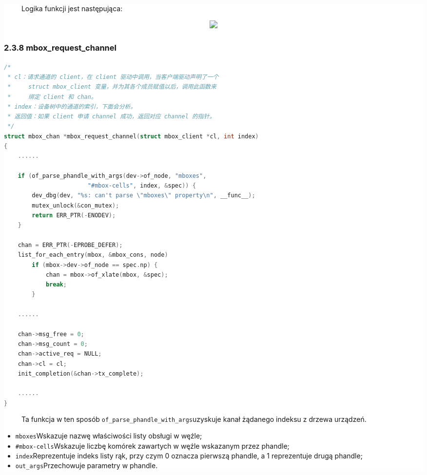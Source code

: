 &emsp; &emsp; Logika funkcji jest następująca:<div align=center>
<img src="../zh/images/mailbox/130203_mbox_send_message.svg" width="700">
</div>  

### 2.3.8 mbox_request_channel

```c
/* 
 * cl：请求通道的 client，在 client 驱动中调用，当客户端驱动声明了一个
 *     struct mbox_client 变量，并为其各个成员赋值以后，调用此函数来
 *     绑定 client 和 chan。
 * index：设备树中的通道的索引，下面会分析。
 * 返回值：如果 client 申请 channel 成功，返回对应 channel 的指针。
 */
struct mbox_chan *mbox_request_channel(struct mbox_client *cl, int index)
{
    ......

    if (of_parse_phandle_with_args(dev->of_node, "mboxes",
                        "#mbox-cells", index, &spec)) {
        dev_dbg(dev, "%s: can't parse \"mboxes\" property\n", __func__);
        mutex_unlock(&con_mutex);
        return ERR_PTR(-ENODEV);
    }

    chan = ERR_PTR(-EPROBE_DEFER);
    list_for_each_entry(mbox, &mbox_cons, node)
        if (mbox->dev->of_node == spec.np) {
            chan = mbox->of_xlate(mbox, &spec);
            break;
        }

    ......

    chan->msg_free = 0;
    chan->msg_count = 0;
    chan->active_req = NULL;
    chan->cl = cl;
    init_completion(&chan->tx_complete);

    ......
}
```

&emsp; &emsp; Ta funkcja w ten sposób `of_parse_phandle_with_args`uzyskuje kanał żądanego indeksu z drzewa urządzeń. 

- `mboxes`Wskazuje nazwę właściwości listy obsługi w węźle;
- `#mbox-cells`Wskazuje liczbę komórek zawartych w węźle wskazanym przez phandle;
- `index`Reprezentuje indeks listy rąk, przy czym 0 oznacza pierwszą phandle, a 1 reprezentuje drugą phandle;
- `out_args`Przechowuje parametry w phandle.
